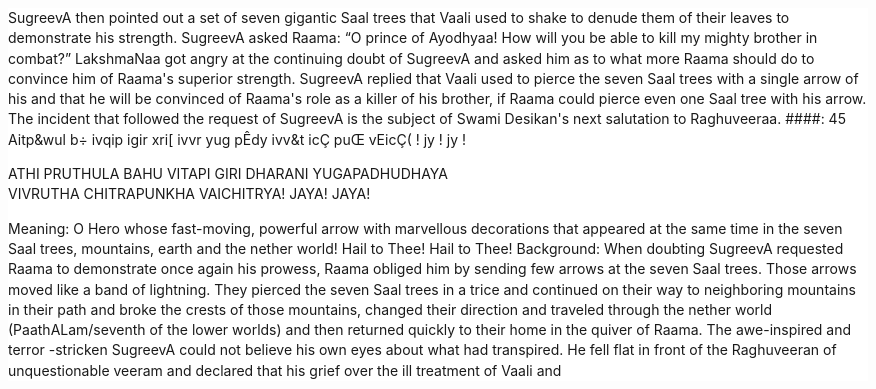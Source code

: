 SugreevA then pointed out a set of seven gigantic Saal trees that Vaali used to shake to
denude them of their leaves to demonstrate his strength.
SugreevA asked Raama: “O prince of Ayodhyaa! How will you be able to kill my
mighty brother in combat?” LakshmaNaa got angry at the continuing doubt of
SugreevA and asked him as to what more Raama should do to convince him of
Raama's superior strength. SugreevA replied that Vaali used to pierce the seven Saal
trees with a single arrow of his and that he will be convinced of Raama's role as a killer
of his brother, if Raama could pierce even one Saal tree with his arrow. The incident
that followed the request of SugreevA is the subject of Swami Desikan's next salutation
to Raghuveeraa.
####: 45
Aitp&wul b÷ ivqip igir xri[ ivvr yug pÊdy ivv&t icÇ puŒ vEicÇ( !
jy ! jy !

ATHI PRUTHULA BAHU VITAPI GIRI DHARANI YUGAPADHUDHAYA  
VIVRUTHA CHITRAPUNKHA VAICHITRYA! JAYA! JAYA!

Meaning:
O Hero whose fast-moving, powerful arrow with marvellous decorations that appeared
at the same time in the seven Saal trees, mountains, earth and the nether world! Hail to
Thee! Hail to Thee!
Background:
When doubting SugreevA requested Raama to demonstrate once again his prowess,
Raama obliged him by sending few arrows at the seven Saal trees. Those arrows moved
like a band of lightning. They pierced the seven Saal trees in a trice and continued on
their way to neighboring mountains in their path and broke the crests of those
mountains, changed their direction and traveled through the nether world
(PaathALam/seventh of the lower worlds) and then returned quickly to their home in
the quiver of Raama. The awe-inspired and terror -stricken SugreevA could not believe
his own eyes about what had transpired. He fell flat in front of the Raghuveeran of
unquestionable veeram and declared that his grief over the ill treatment of Vaali and
